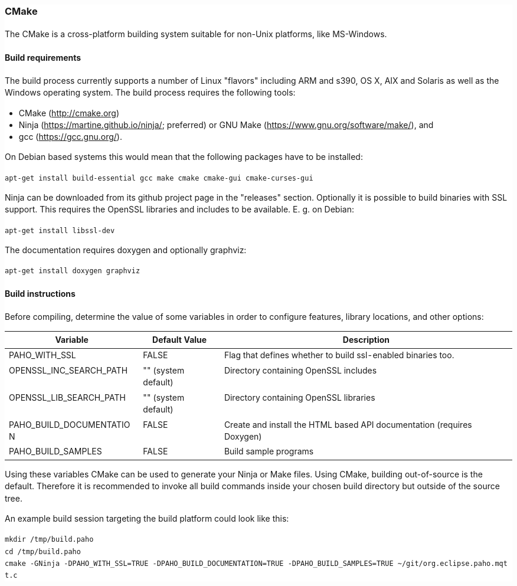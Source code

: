 
### CMake

The CMake is a cross-platform building system suitable for non-Unix platforms, like MS-Windows.

#### Build requirements

The build process currently supports a number of Linux "flavors" including ARM and s390, OS X, AIX and Solaris as well as the Windows operating system. The build process requires the following tools:
  * CMake (http://cmake.org)
  * Ninja (https://martine.github.io/ninja/; preferred) or
    GNU Make (https://www.gnu.org/software/make/), and
  * gcc (https://gcc.gnu.org/).

On Debian based systems this would mean that the following packages have to be installed:

```
apt-get install build-essential gcc make cmake cmake-gui cmake-curses-gui
```
Ninja can be downloaded from its github project page in the "releases" section. Optionally it is possible to build binaries with SSL support. This requires the OpenSSL libraries and includes to be available. E. g. on Debian:

```
apt-get install libssl-dev
```

The documentation requires doxygen and optionally graphviz:

```
apt-get install doxygen graphviz
```

#### Build instructions

Before compiling, determine the value of some variables in order to configure features, library locations, and other options:

Variable | Default Value | Description
------------ | ------------- | -------------
PAHO_WITH_SSL | FALSE | Flag that defines whether to build ssl-enabled binaries too. 
OPENSSL_INC_SEARCH_PATH | "" (system default) | Directory containing OpenSSL includes
OPENSSL_LIB_SEARCH_PATH | "" (system default) | Directory containing OpenSSL libraries
PAHO_BUILD_DOCUMENTATION | FALSE | Create and install the HTML based API documentation (requires Doxygen)
PAHO_BUILD_SAMPLES | FALSE | Build sample programs

Using these variables CMake can be used to generate your Ninja or Make files. Using CMake, building out-of-source is the default. Therefore it is recommended to invoke all build commands inside your chosen build directory but outside of the source tree.

An example build session targeting the build platform could look like this:

```
mkdir /tmp/build.paho
cd /tmp/build.paho
cmake -GNinja -DPAHO_WITH_SSL=TRUE -DPAHO_BUILD_DOCUMENTATION=TRUE -DPAHO_BUILD_SAMPLES=TRUE ~/git/org.eclipse.paho.mqtt.c
```
